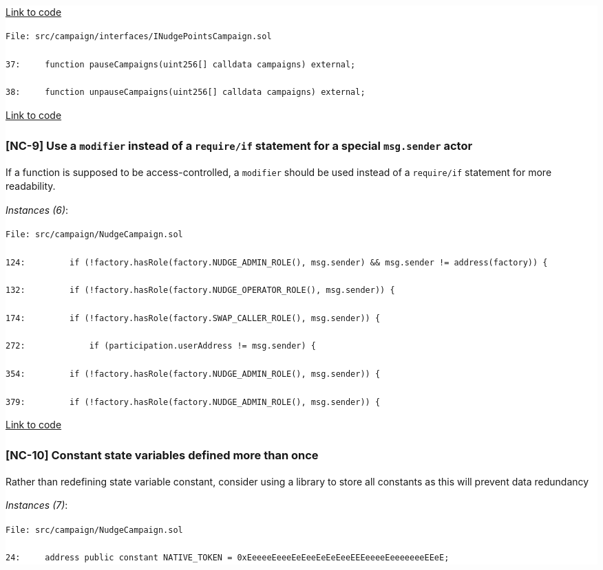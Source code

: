 [Link to code](https://github.com/code-423n4/2025-03-nudgexyz/blob/main/src/campaign/interfaces/INudgeCampaignFactory.sol)

```solidity
File: src/campaign/interfaces/INudgePointsCampaign.sol

37:     function pauseCampaigns(uint256[] calldata campaigns) external;

38:     function unpauseCampaigns(uint256[] calldata campaigns) external;

```

[Link to code](https://github.com/code-423n4/2025-03-nudgexyz/blob/main/src/campaign/interfaces/INudgePointsCampaign.sol)

### <a name="NC-9"></a>[NC-9] Use a `modifier` instead of a `require/if` statement for a special `msg.sender` actor

If a function is supposed to be access-controlled, a `modifier` should be used instead of a `require/if` statement for more readability.

*Instances (6)*:

```solidity
File: src/campaign/NudgeCampaign.sol

124:         if (!factory.hasRole(factory.NUDGE_ADMIN_ROLE(), msg.sender) && msg.sender != address(factory)) {

132:         if (!factory.hasRole(factory.NUDGE_OPERATOR_ROLE(), msg.sender)) {

174:         if (!factory.hasRole(factory.SWAP_CALLER_ROLE(), msg.sender)) {

272:             if (participation.userAddress != msg.sender) {

354:         if (!factory.hasRole(factory.NUDGE_ADMIN_ROLE(), msg.sender)) {

379:         if (!factory.hasRole(factory.NUDGE_ADMIN_ROLE(), msg.sender)) {

```

[Link to code](https://github.com/code-423n4/2025-03-nudgexyz/blob/main/src/campaign/NudgeCampaign.sol)

### <a name="NC-10"></a>[NC-10] Constant state variables defined more than once

Rather than redefining state variable constant, consider using a library to store all constants as this will prevent data redundancy

*Instances (7)*:

```solidity
File: src/campaign/NudgeCampaign.sol

24:     address public constant NATIVE_TOKEN = 0xEeeeeEeeeEeEeeEeEeEeeEEEeeeeEeeeeeeeEEeE;

```
